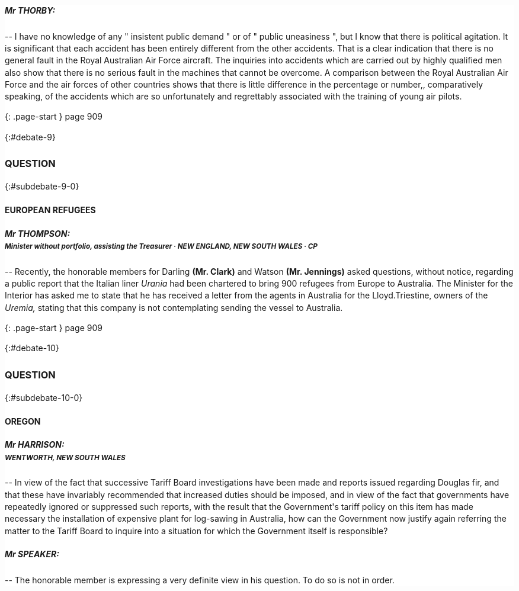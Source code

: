 ##### Mr THORBY:

-- I have no knowledge of any " insistent public demand " or of " public uneasiness ", but I know that there is political agitation. It is significant that each accident has been entirely different from the other accidents. That is a clear indication that there is no general fault in the Royal Australian Air Force aircraft. The inquiries into accidents which are carried out by highly qualified men also show that there is no serious fault in the machines that cannot be overcome. A comparison between the Royal Australian Air Force and the air forces of other countries shows that there is little difference in the percentage or number,, comparatively speaking, of the accidents which are so unfortunately and regrettably associated with the training of young air pilots. 

{: .page-start }
page 909

{:#debate-9}
### QUESTION

{:#subdebate-9-0}
#### EUROPEAN REFUGEES

##### Mr THOMPSON:<br><small class="text-muted">Minister without portfolio, assisting the Treasurer &middot; NEW ENGLAND, NEW SOUTH WALES &middot; CP</small>

-- Recently, the honorable members for Darling  **(Mr. Clark)**  and Watson  **(Mr. Jennings)**  asked questions, without notice, regarding a public report that the Italian liner  *Urania*  had been chartered to bring 900 refugees from Europe to Australia. The Minister for the Interior has asked me to state that he has received a letter from the agents in Australia for the Lloyd.Triestine, owners of the  *Uremia,*  stating that this company is not contemplating sending the vessel to Australia. 

{: .page-start }
page 909

{:#debate-10}
### QUESTION

{:#subdebate-10-0}
#### OREGON

##### Mr HARRISON:<br><small class="text-muted">WENTWORTH, NEW SOUTH WALES</small>

-- In view of the fact that successive Tariff Board investigations have been made and reports issued regarding Douglas fir, and that these have invariably recommended that  increased duties should be imposed, and in view of the fact that governments have repeatedly ignored or suppressed such reports, with the result that the Government's tariff policy on this item has made necessary the installation of expensive plant for log-sawing in Australia, how can the Government now justify again referring the matter to the Tariff Board to inquire into a situation for which the Government itself is  responsible? 

##### Mr SPEAKER:

-- The honorable member is expressing a very definite view in his question. To do so is not in order. 
